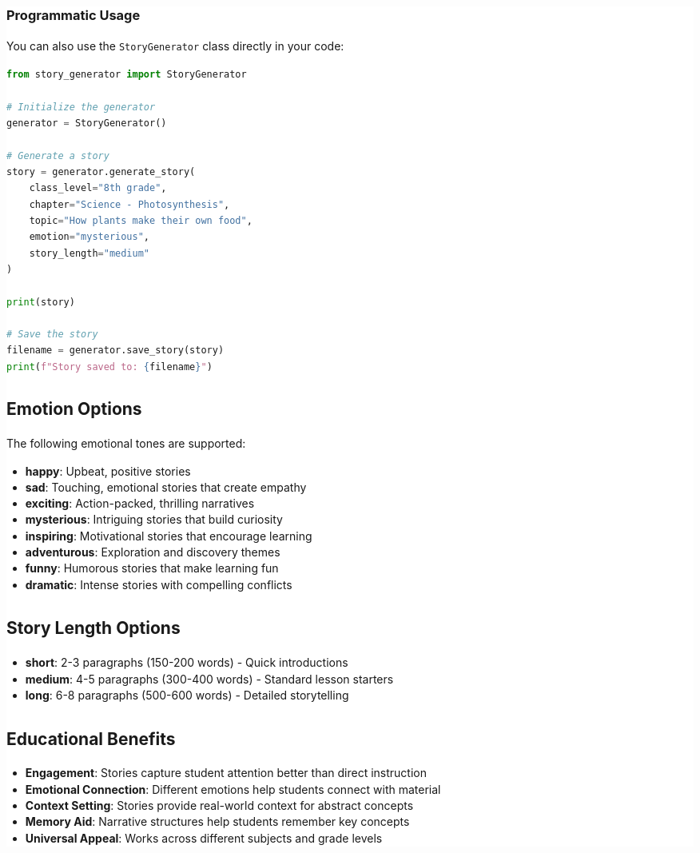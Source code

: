 
### Programmatic Usage

You can also use the `StoryGenerator` class directly in your code:

```python
from story_generator import StoryGenerator

# Initialize the generator
generator = StoryGenerator()

# Generate a story
story = generator.generate_story(
    class_level="8th grade",
    chapter="Science - Photosynthesis",
    topic="How plants make their own food",
    emotion="mysterious",
    story_length="medium"
)

print(story)

# Save the story
filename = generator.save_story(story)
print(f"Story saved to: {filename}")
```

## Emotion Options

The following emotional tones are supported:
- **happy**: Upbeat, positive stories
- **sad**: Touching, emotional stories that create empathy
- **exciting**: Action-packed, thrilling narratives
- **mysterious**: Intriguing stories that build curiosity
- **inspiring**: Motivational stories that encourage learning
- **adventurous**: Exploration and discovery themes
- **funny**: Humorous stories that make learning fun
- **dramatic**: Intense stories with compelling conflicts

## Story Length Options

- **short**: 2-3 paragraphs (150-200 words) - Quick introductions
- **medium**: 4-5 paragraphs (300-400 words) - Standard lesson starters
- **long**: 6-8 paragraphs (500-600 words) - Detailed storytelling

## Educational Benefits

- **Engagement**: Stories capture student attention better than direct instruction
- **Emotional Connection**: Different emotions help students connect with material
- **Context Setting**: Stories provide real-world context for abstract concepts
- **Memory Aid**: Narrative structures help students remember key concepts
- **Universal Appeal**: Works across different subjects and grade levels
